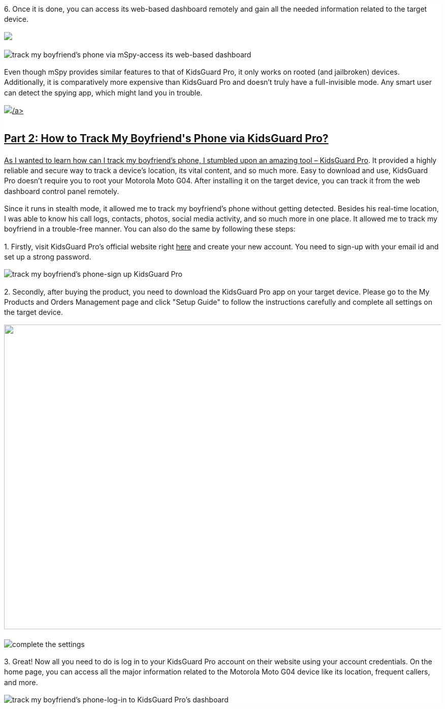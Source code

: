 6\. Once it is done, you can access its web-based dashboard remotely and gain all the needed information related to the target device.


<a href="https://secure.2checkout.com/order/checkout.php?PRODS=4620780&QTY=1&AFFILIATE=108875&CART=1"><img src="https://secure.avangate.com/images/merchant/07dd4d5a72f5740ef0f035f201951476/728__90banner.jpg" border="0"></a>

![track my boyfriend’s phone via mSpy-access its web-based dashboard](https://images.wondershare.com/drfone/article/2017/10/15082600392625.jpg)

Even though mSpy provides similar features to that of KidsGuard Pro, it only works on rooted (and jailbroken) devices. Additionally, it is comparatively more expensive than KidsGuard Pro and doesn’t truly have a full-invisible mode. Any smart user can detect the spying app, which might land you in trouble.


<a href="https://store.nero.com/order/checkout.php?PRODS=4729507&QTY=1&AFFILIATE=108875&CART=1"><img src="https://www.nero.com/nero-com-wAssets/img/banners/2023/TIU/Nero_TuneItUp_Screen_2.webp" border="0">/a>

## Part 2: How to Track My Boyfriend's Phone via KidsGuard Pro?

As I wanted to learn how can I track my boyfriend’s phone, I stumbled upon an amazing tool – [KidsGuard Pro](https://www.clevguard.com/android-parental-control/). It provided a highly reliable and secure way to track a device’s location, its vital content, and so much more. Easy to download and use, KidsGuard Pro doesn’t require you to root your Motorola Moto G04. After installing it on the target device, you can track it from the web dashboard control panel remotely.

Since it runs in stealth mode, it allowed me to track my boyfriend’s phone without getting detected. Besides his real-time location, I was able to know his call logs, contacts, photos, social media activity, and so much more in one place. It allowed me to track my boyfriend in a trouble-free manner. You can also do the same by following these steps:

1\. Firstly, visit KidsGuard Pro’s official website right [here](https://panel.clevguard.com/sign-up?dev_tp=android) and create your new account. You need to sign-up with your email id and set up a strong password.

![track my boyfriend’s phone-sign up KidsGuard Pro ](https://images.wondershare.com/drfone/article/2022/03/create-an-account-for-clevguard.jpg)

2\. Secondly, after buying the product, you need to download the KidsGuard Pro app on your target device. Please go to the My Products and Orders Management page and click "Setup Guide" to follow the instructions carefully and complete all settings on the target device.


<a href="https://appsumo.8odi.net/c/5597632/2082538/7443" target="_top" id="2082538"><img src="//a.impactradius-go.com/display-ad/7443-2082538" border="0" alt="" width="1200" height="600"/></a><img height="0" width="0" src="https://appsumo.8odi.net/i/5597632/2082538/7443" style="position:absolute;visibility:hidden;" border="0" />

![complete the settings](https://images.wondershare.com/drfone/article/2022/03/click-android-setup-guide.jpg)

<iframe allowfullscreen="allowfullscreen" frameborder="0" src="https://www.youtube.com/embed/kXtNaHFBoXo" id="video-iframe-t"></iframe>

3\. Great! Now all you need to do is log in to your KidsGuard Pro account on their website using your account credentials. On the home page, you can access all the major information related to the Motorola Moto G04 device like its location, frequent callers, and more.

![track my boyfriend’s phone-log-in to KidsGuard Pro’s dashboard](https://images.wondershare.com/drfone/article/2022/03/android-control-panel.jpg)
